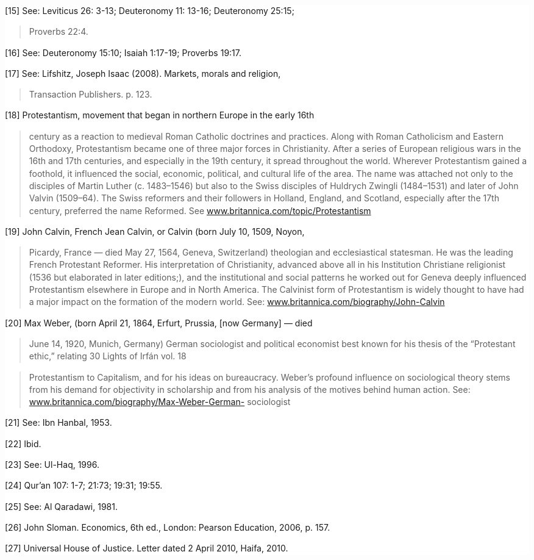 \[15\] See: Leviticus 26: 3-13; Deuteronomy 11: 13-16; Deuteronomy 25:15;
> Proverbs 22:4.

\[16\] See: Deuteronomy 15:10; Isaiah 1:17-19; Proverbs 19:17.

\[17\] See: Lifshitz, Joseph Isaac (2008). Markets, morals and religion,
> Transaction Publishers. p. 123.

\[18\] Protestantism, movement that began in northern Europe in the early 16th
> century as a reaction to medieval Roman Catholic doctrines and practices.
> Along with Roman Catholicism and Eastern Orthodoxy, Protestantism
> became one of three major forces in Christianity. After a series of
> European religious wars in the 16th and 17th centuries, and especially in
> the 19th century, it spread throughout the world. Wherever Protestantism
> gained a foothold, it influenced the social, economic, political, and
> cultural life of the area. The name was attached not only to the disciples
> of Martin Luther (c. 1483–1546) but also to the Swiss disciples of
> Huldrych Zwingli (1484–1531) and later of John Valvin (1509–64). The
> Swiss reformers and their followers in Holland, England, and Scotland,
> especially after the 17th century, preferred the name Reformed. See
> www.britannica.com/topic/Protestantism

\[19\] John Calvin, French Jean Calvin, or Calvin (born July 10, 1509, Noyon,
> Picardy, France — died May 27, 1564, Geneva, Switzerland) theologian
> and ecclesiastical statesman. He was the leading French Protestant
> Reformer. His interpretation of Christianity, advanced above all in his
> Institution Christiane religionist (1536 but elaborated in later editions;),
> and the institutional and social patterns he worked out for Geneva deeply
> influenced Protestantism elsewhere in Europe and in North America. The
> Calvinist form of Protestantism is widely thought to have had a major
> impact on the formation of the modern world. See:
> www.britannica.com/biography/John-Calvin

\[20\] Max Weber, (born April 21, 1864, Erfurt, Prussia, [now Germany] — died
> June 14, 1920, Munich, Germany) German sociologist and political
> economist best known for his thesis of the “Protestant ethic,” relating
30                                                        Lights of Irfán vol. 18

> Protestantism to Capitalism, and for his ideas on bureaucracy. Weber’s
> profound influence on sociological theory stems from his demand for
> objectivity in scholarship and from his analysis of the motives behind
> human action. See: www.britannica.com/biography/Max-Weber-German-
> sociologist

\[21\] See: Ibn Hanbal, 1953.

\[22\] Ibid.

\[23\] See: Ul-Haq, 1996.

\[24\] Qur’an 107: 1-7; 21:73; 19:31; 19:55.

\[25\] See: Al Qaradawi, 1981.

\[26\] John Sloman. Economics, 6th ed., London: Pearson Education, 2006, p. 157.

\[27\] Universal House of Justice. Letter dated 2 April 2010, Haifa, 2010.
